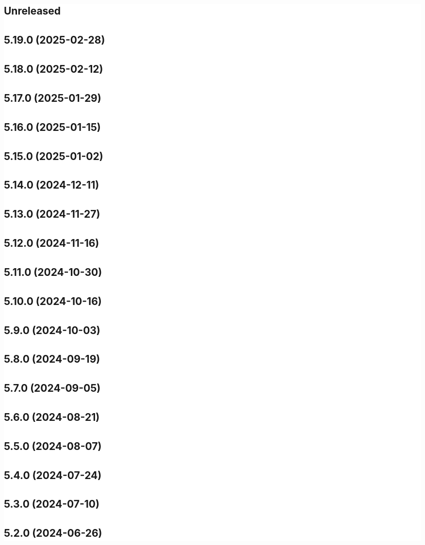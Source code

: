

## Unreleased

## 5.19.0 (2025-02-28)

## 5.18.0 (2025-02-12)

## 5.17.0 (2025-01-29)

## 5.16.0 (2025-01-15)

## 5.15.0 (2025-01-02)

## 5.14.0 (2024-12-11)

## 5.13.0 (2024-11-27)

## 5.12.0 (2024-11-16)

## 5.11.0 (2024-10-30)

## 5.10.0 (2024-10-16)

## 5.9.0 (2024-10-03)

## 5.8.0 (2024-09-19)

## 5.7.0 (2024-09-05)

## 5.6.0 (2024-08-21)

## 5.5.0 (2024-08-07)

## 5.4.0 (2024-07-24)

## 5.3.0 (2024-07-10)

## 5.2.0 (2024-06-26)
